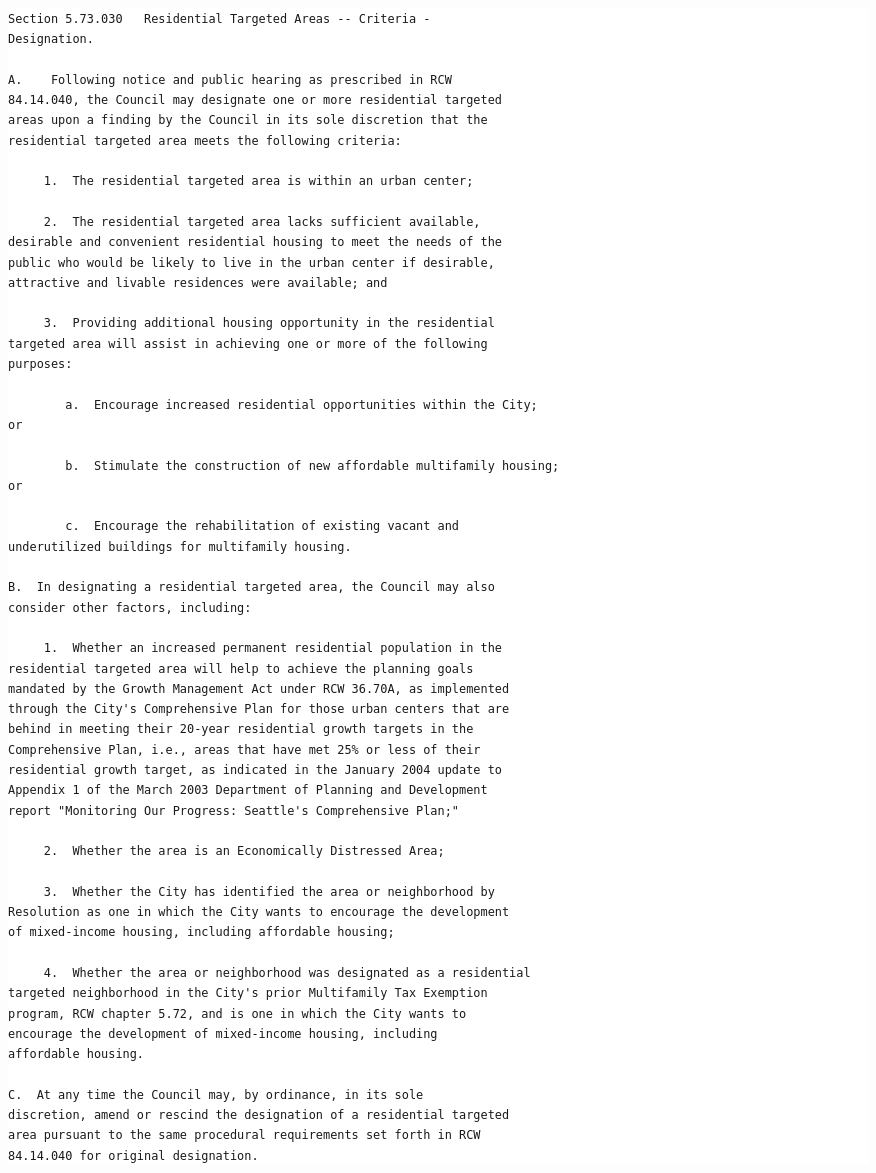     Section 5.73.030   Residential Targeted Areas -- Criteria -  
    Designation.  
  
    A.    Following notice and public hearing as prescribed in RCW  
    84.14.040, the Council may designate one or more residential targeted  
    areas upon a finding by the Council in its sole discretion that the  
    residential targeted area meets the following criteria:  
  
         1.  The residential targeted area is within an urban center;  
  
         2.  The residential targeted area lacks sufficient available,  
    desirable and convenient residential housing to meet the needs of the  
    public who would be likely to live in the urban center if desirable,  
    attractive and livable residences were available; and  
  
         3.  Providing additional housing opportunity in the residential  
    targeted area will assist in achieving one or more of the following  
    purposes:  
  
            a.  Encourage increased residential opportunities within the City;  
    or  
  
            b.  Stimulate the construction of new affordable multifamily housing;  
    or  
  
            c.  Encourage the rehabilitation of existing vacant and  
    underutilized buildings for multifamily housing.  
  
    B.  In designating a residential targeted area, the Council may also  
    consider other factors, including:  
  
         1.  Whether an increased permanent residential population in the  
    residential targeted area will help to achieve the planning goals  
    mandated by the Growth Management Act under RCW 36.70A, as implemented  
    through the City's Comprehensive Plan for those urban centers that are  
    behind in meeting their 20-year residential growth targets in the  
    Comprehensive Plan, i.e., areas that have met 25% or less of their  
    residential growth target, as indicated in the January 2004 update to  
    Appendix 1 of the March 2003 Department of Planning and Development  
    report "Monitoring Our Progress: Seattle's Comprehensive Plan;"  
  
         2.  Whether the area is an Economically Distressed Area;  
  
         3.  Whether the City has identified the area or neighborhood by  
    Resolution as one in which the City wants to encourage the development  
    of mixed-income housing, including affordable housing;  
  
         4.  Whether the area or neighborhood was designated as a residential  
    targeted neighborhood in the City's prior Multifamily Tax Exemption  
    program, RCW chapter 5.72, and is one in which the City wants to  
    encourage the development of mixed-income housing, including  
    affordable housing.  
  
    C.  At any time the Council may, by ordinance, in its sole  
    discretion, amend or rescind the designation of a residential targeted  
    area pursuant to the same procedural requirements set forth in RCW  
    84.14.040 for original designation.  
  